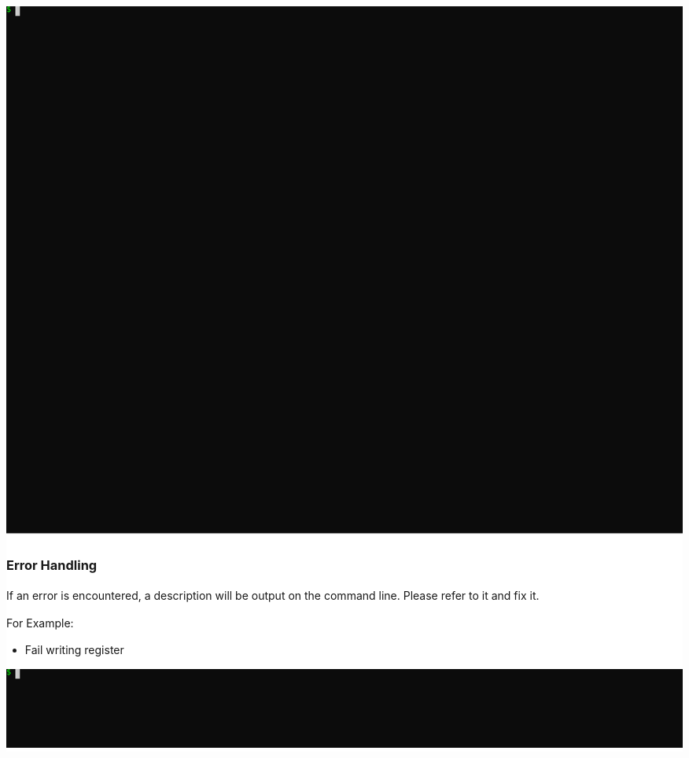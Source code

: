 <img src="assets/output.svg" width=900/>

### Error Handling

If an error is encountered, a description will be output on the command line. Please refer to it and fix it.

For Example:

- Fail writing register

<img src="assets/output1.svg" width=900/>
